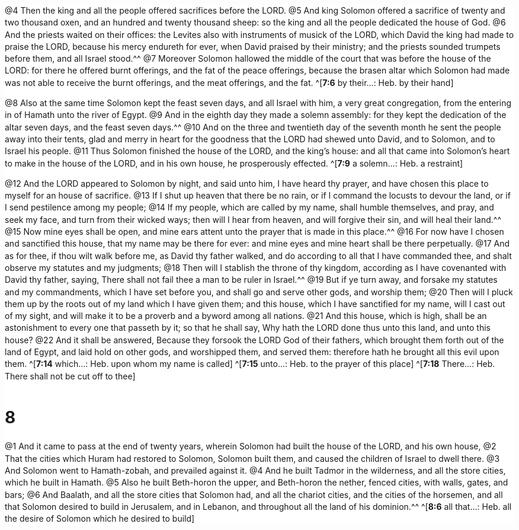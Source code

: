 @4 Then the king and all the people offered sacrifices before the LORD. @5 And king Solomon offered a sacrifice of twenty and two thousand oxen, and an hundred and twenty thousand sheep: so the king and all the people dedicated the house of God. @6 And the priests waited on their offices: the Levites also with instruments of musick of the LORD, which David the king had made to praise the LORD, because his mercy endureth for ever, when David praised by their ministry; and the priests sounded trumpets before them, and all Israel stood.^^ @7 Moreover Solomon hallowed the middle of the court that was before the house of the LORD: for there he offered burnt offerings, and the fat of the peace offerings, because the brasen altar which Solomon had made was not able to receive the burnt offerings, and the meat offerings, and the fat. 
^[**7:6** by their…: Heb. by their hand]

@8 Also at the same time Solomon kept the feast seven days, and all Israel with him, a very great congregation, from the entering in of Hamath unto the river of Egypt. @9 And in the eighth day they made a solemn assembly: for they kept the dedication of the altar seven days, and the feast seven days.^^ @10 And on the three and twentieth day of the seventh month he sent the people away into their tents, glad and merry in heart for the goodness that the LORD had shewed unto David, and to Solomon, and to Israel his people. @11 Thus Solomon finished the house of the LORD, and the king’s house: and all that came into Solomon’s heart to make in the house of the LORD, and in his own house, he prosperously effected. 
^[**7:9** a solemn…: Heb. a restraint]

@12 And the LORD appeared to Solomon by night, and said unto him, I have heard thy prayer, and have chosen this place to myself for an house of sacrifice. @13 If I shut up heaven that there be no rain, or if I command the locusts to devour the land, or if I send pestilence among my people; @14 If my people, which are called by my name, shall humble themselves, and pray, and seek my face, and turn from their wicked ways; then will I hear from heaven, and will forgive their sin, and will heal their land.^^ @15 Now mine eyes shall be open, and mine ears attent unto the prayer that is made in this place.^^ @16 For now have I chosen and sanctified this house, that my name may be there for ever: and mine eyes and mine heart shall be there perpetually. @17 And as for thee, if thou wilt walk before me, as David thy father walked, and do according to all that I have commanded thee, and shalt observe my statutes and my judgments; @18 Then will I stablish the throne of thy kingdom, according as I have covenanted with David thy father, saying, There shall not fail thee a man to be ruler in Israel.^^ @19 But if ye turn away, and forsake my statutes and my commandments, which I have set before you, and shall go and serve other gods, and worship them; @20 Then will I pluck them up by the roots out of my land which I have given them; and this house, which I have sanctified for my name, will I cast out of my sight, and will make it to be a proverb and a byword among all nations. @21 And this house, which is high, shall be an astonishment to every one that passeth by it; so that he shall say, Why hath the LORD done thus unto this land, and unto this house? @22 And it shall be answered, Because they forsook the LORD God of their fathers, which brought them forth out of the land of Egypt, and laid hold on other gods, and worshipped them, and served them: therefore hath he brought all this evil upon them.
^[**7:14** which…: Heb. upon whom my name is called]
^[**7:15** unto…: Heb. to the prayer of this place]
^[**7:18** There…: Heb. There shall not be cut off to thee] 

# 8 
@1 And it came to pass at the end of twenty years, wherein Solomon had built the house of the LORD, and his own house, @2 That the cities which Huram had restored to Solomon, Solomon built them, and caused the children of Israel to dwell there. @3 And Solomon went to Hamath-zobah, and prevailed against it. @4 And he built Tadmor in the wilderness, and all the store cities, which he built in Hamath. @5 Also he built Beth-horon the upper, and Beth-horon the nether, fenced cities, with walls, gates, and bars; @6 And Baalath, and all the store cities that Solomon had, and all the chariot cities, and the cities of the horsemen, and all that Solomon desired to build in Jerusalem, and in Lebanon, and throughout all the land of his dominion.^^ 
^[**8:6** all that…: Heb. all the desire of Solomon which he desired to build]
